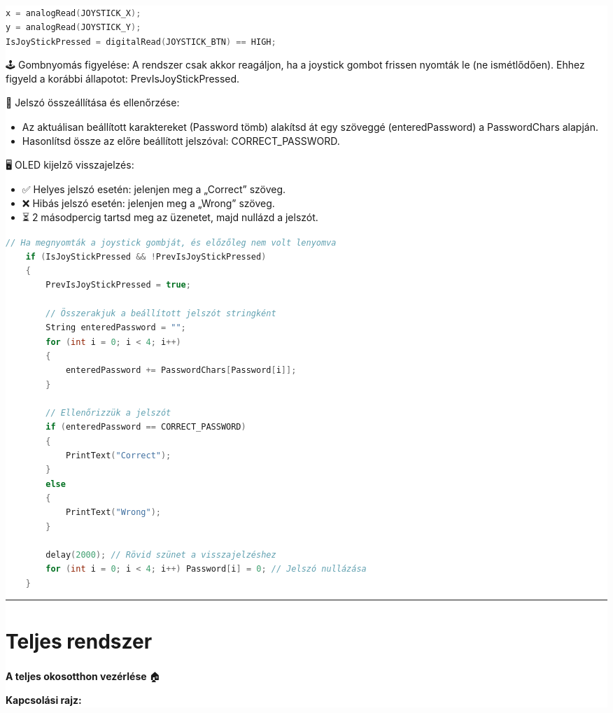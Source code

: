 ```cpp
x = analogRead(JOYSTICK_X);
y = analogRead(JOYSTICK_Y);
IsJoyStickPressed = digitalRead(JOYSTICK_BTN) == HIGH;
```

🕹️ Gombnyomás figyelése: A rendszer csak akkor reagáljon, ha a joystick gombot frissen nyomták le (ne ismétlődően). Ehhez figyeld a korábbi állapotot: PrevIsJoyStickPressed.

🔡 Jelszó összeállítása és ellenőrzése:
- Az aktuálisan beállított karaktereket (Password tömb) alakítsd át egy szöveggé (enteredPassword) a PasswordChars alapján.
- Hasonlítsd össze az előre beállított jelszóval: CORRECT_PASSWORD.

🖥️ OLED kijelző visszajelzés:
- ✅ Helyes jelszó esetén: jelenjen meg a „Correct” szöveg.
- ❌ Hibás jelszó esetén: jelenjen meg a „Wrong” szöveg.
- ⏳ 2 másodpercig tartsd meg az üzenetet, majd nullázd a jelszót.

``` cpp
// Ha megnyomták a joystick gombját, és előzőleg nem volt lenyomva
    if (IsJoyStickPressed && !PrevIsJoyStickPressed)
    {
        PrevIsJoyStickPressed = true;

        // Összerakjuk a beállított jelszót stringként
        String enteredPassword = "";
        for (int i = 0; i < 4; i++)
        {
            enteredPassword += PasswordChars[Password[i]];
        }

        // Ellenőrizzük a jelszót
        if (enteredPassword == CORRECT_PASSWORD)
        {
            PrintText("Correct");
        }
        else
        {
            PrintText("Wrong");
        }

        delay(2000); // Rövid szünet a visszajelzéshez
        for (int i = 0; i < 4; i++) Password[i] = 0; // Jelszó nullázása
    }
```

---

# Teljes rendszer
**A teljes okosotthon vezérlése** 🏠

**Kapcsolási rajz:**